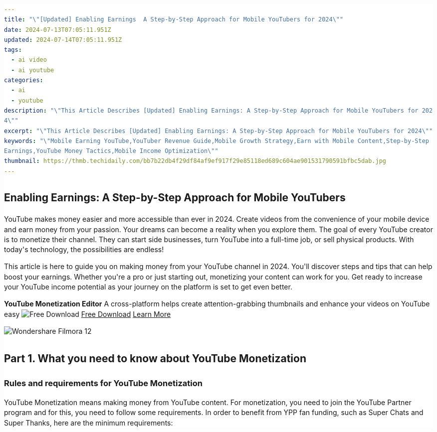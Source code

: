 ```yaml
---
title: "\"[Updated] Enabling Earnings  A Step-by-Step Approach for Mobile YouTubers for 2024\""
date: 2024-07-13T07:05:11.951Z
updated: 2024-07-14T07:05:11.951Z
tags:
  - ai video
  - ai youtube
categories:
  - ai
  - youtube
description: "\"This Article Describes [Updated] Enabling Earnings: A Step-by-Step Approach for Mobile YouTubers for 2024\""
excerpt: "\"This Article Describes [Updated] Enabling Earnings: A Step-by-Step Approach for Mobile YouTubers for 2024\""
keywords: "\"Mobile Earning YouTube,YouTuber Revenue Guide,Mobile Growth Strategy,Earn with Mobile Content,Step-by-Step Earnings,YouTube Money Tactics,Mobile Income Optimization\""
thumbnail: https://thmb.techidaily.com/bb7b22db4f29df84af9ef917f29e85118ed689c604ae901531790591bfbc5dab.jpg
---
```


## Enabling Earnings: A Step-by-Step Approach for Mobile YouTubers

YouTube makes money easier and more accessible than ever in 2024\. Create videos from the convenience of your mobile device and earn money from your passion. Your dreams can become a reality when you explore them. The goal of every YouTube creator is to monetize their channel. They can start side businesses, turn YouTube into a full-time job, or sell physical products. With today's technology, the possibilities are endless!

This article is here to guide you on making money from your YouTube channel in 2024\. You'll discover steps and tips that can help boost your earnings. Whether you're a pro or just starting out, monetizing your content can work for you. Get ready to increase your YouTube income potential as your journey on the platform is set to get even better.

**YouTube Monetization Editor** A cross-platform helps create attention-grabbing thumbnails and enhance your videos on YouTube easy ![Free Download](https://tools.techidaily.com/wondershare/filmora/download/) [Free Download](https://tools.techidaily.com/wondershare/filmora/download/) [Learn More](https://tools.techidaily.com/wondershare/filmora/download/)

![Wondershare Filmora 12](https://images.wondershare.com/filmora/banner/filmora-latest-product-box.png)

## Part 1\. What you need to know about YouTube Monetization

### Rules and requirements for YouTube Monetization

YouTube Monetization means making money from YouTube content. For monetization, you need to join the YouTube Partner program and for this, you need to follow some requirements. In order to benefit from YPP fan funding, such as Super Chats and Super Thanks, here are the minimum requirements:
